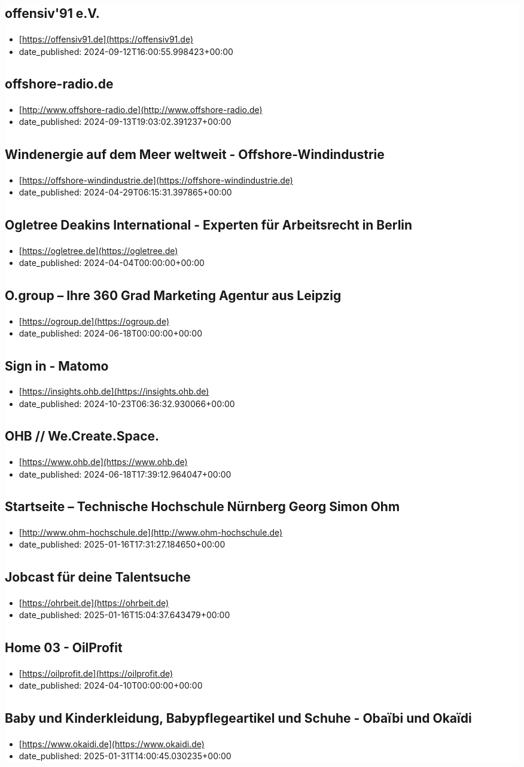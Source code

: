  ## offensiv'91 e.V.
 - [https://offensiv91.de](https://offensiv91.de)
 - date_published: 2024-09-12T16:00:55.998423+00:00

 ## offshore-radio.de
 - [http://www.offshore-radio.de](http://www.offshore-radio.de)
 - date_published: 2024-09-13T19:03:02.391237+00:00

 ## Windenergie auf dem Meer weltweit - Offshore-Windindustrie
 - [https://offshore-windindustrie.de](https://offshore-windindustrie.de)
 - date_published: 2024-04-29T06:15:31.397865+00:00

 ## Ogletree Deakins International - Experten für Arbeitsrecht in Berlin
 - [https://ogletree.de](https://ogletree.de)
 - date_published: 2024-04-04T00:00:00+00:00

 ## O.group – Ihre 360 Grad Marketing Agentur aus Leipzig
 - [https://ogroup.de](https://ogroup.de)
 - date_published: 2024-06-18T00:00:00+00:00

 ## Sign in - Matomo
 - [https://insights.ohb.de](https://insights.ohb.de)
 - date_published: 2024-10-23T06:36:32.930066+00:00

 ## OHB // We.Create.Space.
 - [https://www.ohb.de](https://www.ohb.de)
 - date_published: 2024-06-18T17:39:12.964047+00:00

 ## Startseite – Technische Hochschule Nürnberg Georg Simon Ohm
 - [http://www.ohm-hochschule.de](http://www.ohm-hochschule.de)
 - date_published: 2025-01-16T17:31:27.184650+00:00

 ## Jobcast für deine Talentsuche
 - [https://ohrbeit.de](https://ohrbeit.de)
 - date_published: 2025-01-16T15:04:37.643479+00:00

 ## Home 03 - OilProfit
 - [https://oilprofit.de](https://oilprofit.de)
 - date_published: 2024-04-10T00:00:00+00:00

 ## Baby und Kinderkleidung, Babypflegeartikel und Schuhe - Obaïbi und Okaïdi
 - [https://www.okaidi.de](https://www.okaidi.de)
 - date_published: 2025-01-31T14:00:45.030235+00:00
